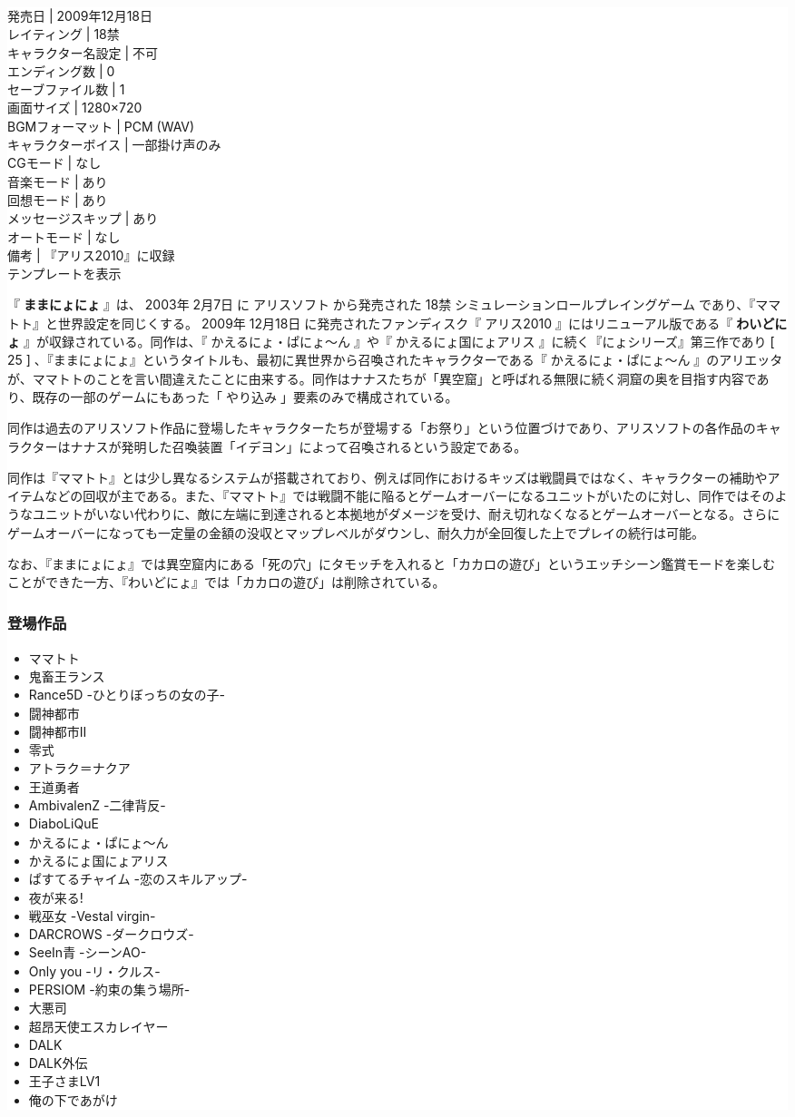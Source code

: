 発売日  |  2009年12月18日   
レイティング  |  18禁   
キャラクター名設定  |  不可   
エンディング数  |  0   
セーブファイル数  |  1   
画面サイズ  |  1280×720   
BGMフォーマット  |  PCM (WAV)   
キャラクターボイス  |  一部掛け声のみ   
CGモード  |  なし   
音楽モード  |  あり   
回想モード  |  あり   
メッセージスキップ  |  あり   
オートモード  |  なし   
備考  |  『アリス2010』に収録   
テンプレートを表示  
  
『 **ままにょにょ** 』は、  2003年  2月7日  に  アリスソフト  から発売された  18禁  シミュレーションロールプレイングゲーム
であり、『ママトト』と世界設定を同じくする。  2009年  12月18日  に発売されたファンディスク『  アリス2010  』にはリニューアル版である『
**わいどにょ** 』が収録されている。同作は、『  かえるにょ・ぱにょ～ん  』や『  かえるにょ国にょアリス  』に続く『にょシリーズ』第三作であり
[  25  ]  、『ままにょにょ』というタイトルも、最初に異世界から召喚されたキャラクターである『  かえるにょ・ぱにょ～ん
』のアリエッタが、ママトトのことを言い間違えたことに由来する。同作はナナスたちが「異空窟」と呼ばれる無限に続く洞窟の奥を目指す内容であり、既存の一部のゲームにもあった「
やり込み  」要素のみで構成されている。

同作は過去のアリスソフト作品に登場したキャラクターたちが登場する「お祭り」という位置づけであり、アリスソフトの各作品のキャラクターはナナスが発明した召喚装置「イデヨン」によって召喚されるという設定である。

同作は『ママトト』とは少し異なるシステムが搭載されており、例えば同作におけるキッズは戦闘員ではなく、キャラクターの補助やアイテムなどの回収が主である。また、『ママトト』では戦闘不能に陥るとゲームオーバーになるユニットがいたのに対し、同作ではそのようなユニットがいない代わりに、敵に左端に到達されると本拠地がダメージを受け、耐え切れなくなるとゲームオーバーとなる。さらにゲームオーバーになっても一定量の金額の没収とマップレベルがダウンし、耐久力が全回復した上でプレイの続行は可能。

なお、『ままにょにょ』では異空窟内にある「死の穴」にタモッチを入れると「カカロの遊び」というエッチシーン鑑賞モードを楽しむことができた一方、『わいどにょ』では「カカロの遊び」は削除されている。

###  登場作品



  * ママトト 
  * 鬼畜王ランス 
  * Rance5D -ひとりぼっちの女の子- 
  * 闘神都市 
  * 闘神都市II 
  * 零式 
  * アトラク＝ナクア 
  * 王道勇者 
  * AmbivalenZ -二律背反- 
  * DiaboLiQuE 
  * かえるにょ・ぱにょ～ん 
  * かえるにょ国にょアリス 
  * ぱすてるチャイム -恋のスキルアップ- 
  * 夜が来る! 
  * 戦巫女 -Vestal virgin- 
  * DARCROWS -ダークロウズ- 
  * SeeIn青 -シーンAO- 
  * Only you -リ・クルス- 
  * PERSIOM -約束の集う場所- 
  * 大悪司 
  * 超昂天使エスカレイヤー 
  * DALK 
  * DALK外伝 
  * 王子さまLV1 
  * 俺の下であがけ 
